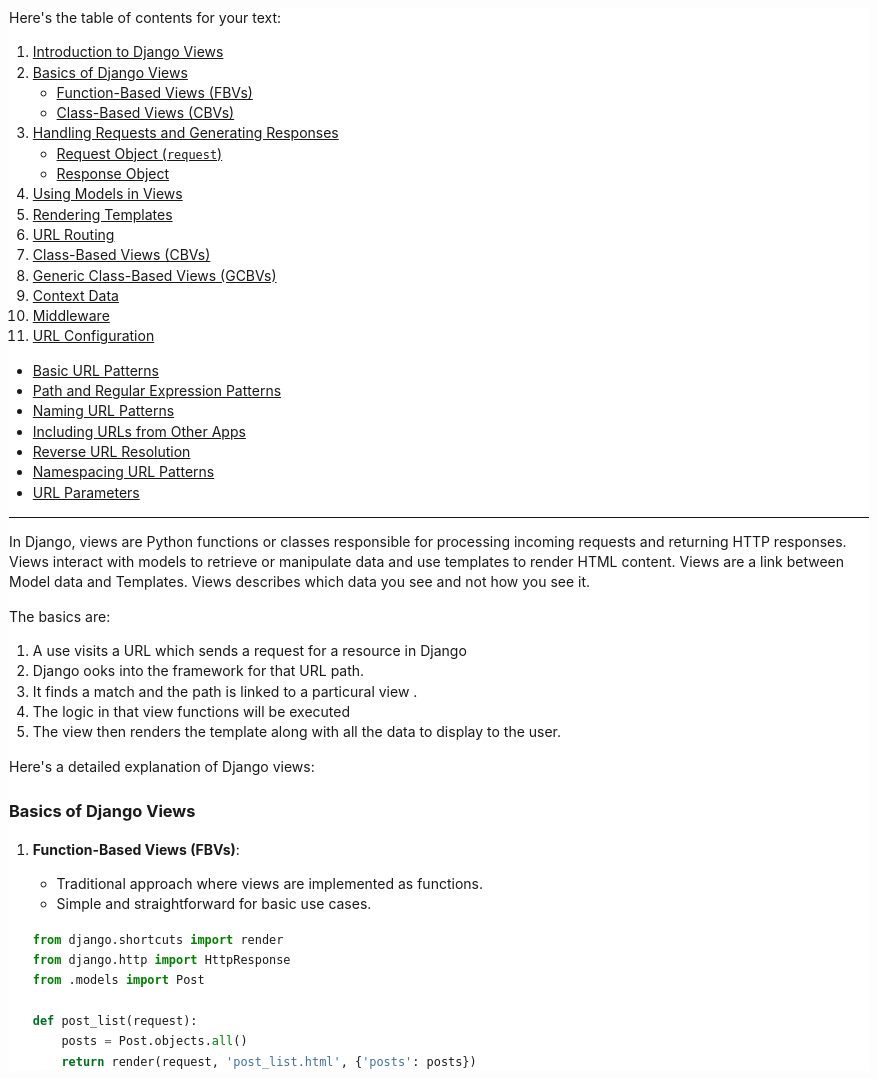 Here's the table of contents for your text:

1. [Introduction to Django Views](#introduction-to-django-views)
2. [Basics of Django Views](#basics-of-django-views)
   - [Function-Based Views (FBVs)](#function-based-views-fbvs)
   - [Class-Based Views (CBVs)](#class-based-views-cbvs)
3. [Handling Requests and Generating Responses](#handling-requests-and-generating-responses)
   - [Request Object (`request`)](#request-object-request)
   - [Response Object](#response-object)
4. [Using Models in Views](#using-models-in-views)
5. [Rendering Templates](#rendering-templates)
6. [URL Routing](#url-routing)
7. [Class-Based Views (CBVs)](#class-based-views-cbvs)
8. [Generic Class-Based Views (GCBVs)](#generic-class-based-views-gcbvs)
9. [Context Data](#context-data)
10. [Middleware](#middleware)
11. [URL Configuration](#url-configuration)
   - [Basic URL Patterns](#basic-url-patterns)
   - [Path and Regular Expression Patterns](#path-and-regular-expression-patterns)
   - [Naming URL Patterns](#naming-url-patterns)
   - [Including URLs from Other Apps](#including-urls-from-other-apps)
   - [Reverse URL Resolution](#reverse-url-resolution)
   - [Namespacing URL Patterns](#namespacing-url-patterns)
   - [URL Parameters](#url-parameters)

---

In Django, views are Python functions or classes responsible for processing incoming requests and returning HTTP responses. Views interact with models to retrieve or manipulate data and use templates to render HTML content. Views are a link between Model data and Templates. Views describes which data you see and not how you see it. 

The basics are: 
1. A use visits a URL which sends a request for a resource in Django
2. Django ooks into the framework for that URL path.
3. It finds a match and the path is linked to a particural view .
4. The logic in that view functions will be executed
5. The view then renders the template along with all the data to display to the user.

Here's a detailed explanation of Django views:

### Basics of Django Views

1. **Function-Based Views (FBVs)**:
   - Traditional approach where views are implemented as functions.
   - Simple and straightforward for basic use cases.

   ```python
   from django.shortcuts import render
   from django.http import HttpResponse
   from .models import Post

   def post_list(request):
       posts = Post.objects.all()
       return render(request, 'post_list.html', {'posts': posts})
   ```
